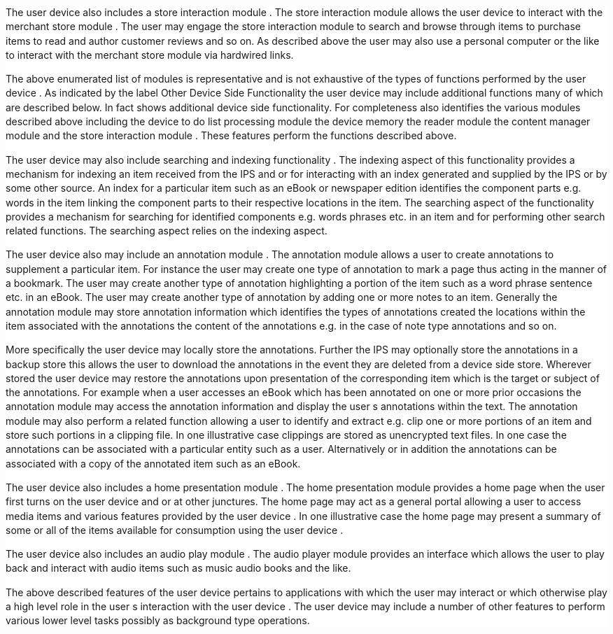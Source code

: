 The user device also includes a store interaction module . The store interaction module allows the user device to interact with the merchant store module . The user may engage the store interaction module to search and browse through items to purchase items to read and author customer reviews and so on. As described above the user may also use a personal computer or the like to interact with the merchant store module via hardwired links.

The above enumerated list of modules is representative and is not exhaustive of the types of functions performed by the user device . As indicated by the label Other Device Side Functionality the user device may include additional functions many of which are described below. In fact shows additional device side functionality. For completeness also identifies the various modules described above including the device to do list processing module the device memory the reader module the content manager module and the store interaction module . These features perform the functions described above.

The user device may also include searching and indexing functionality . The indexing aspect of this functionality provides a mechanism for indexing an item received from the IPS and or for interacting with an index generated and supplied by the IPS or by some other source. An index for a particular item such as an eBook or newspaper edition identifies the component parts e.g. words in the item linking the component parts to their respective locations in the item. The searching aspect of the functionality provides a mechanism for searching for identified components e.g. words phrases etc. in an item and for performing other search related functions. The searching aspect relies on the indexing aspect.

The user device also may include an annotation module . The annotation module allows a user to create annotations to supplement a particular item. For instance the user may create one type of annotation to mark a page thus acting in the manner of a bookmark. The user may create another type of annotation highlighting a portion of the item such as a word phrase sentence etc. in an eBook. The user may create another type of annotation by adding one or more notes to an item. Generally the annotation module may store annotation information which identifies the types of annotations created the locations within the item associated with the annotations the content of the annotations e.g. in the case of note type annotations and so on.

More specifically the user device may locally store the annotations. Further the IPS may optionally store the annotations in a backup store this allows the user to download the annotations in the event they are deleted from a device side store. Wherever stored the user device may restore the annotations upon presentation of the corresponding item which is the target or subject of the annotations. For example when a user accesses an eBook which has been annotated on one or more prior occasions the annotation module may access the annotation information and display the user s annotations within the text. The annotation module may also perform a related function allowing a user to identify and extract e.g. clip one or more portions of an item and store such portions in a clipping file. In one illustrative case clippings are stored as unencrypted text files. In one case the annotations can be associated with a particular entity such as a user. Alternatively or in addition the annotations can be associated with a copy of the annotated item such as an eBook.

The user device also includes a home presentation module . The home presentation module provides a home page when the user first turns on the user device and or at other junctures. The home page may act as a general portal allowing a user to access media items and various features provided by the user device . In one illustrative case the home page may present a summary of some or all of the items available for consumption using the user device .

The user device also includes an audio play module . The audio player module provides an interface which allows the user to play back and interact with audio items such as music audio books and the like.

The above described features of the user device pertains to applications with which the user may interact or which otherwise play a high level role in the user s interaction with the user device . The user device may include a number of other features to perform various lower level tasks possibly as background type operations.
